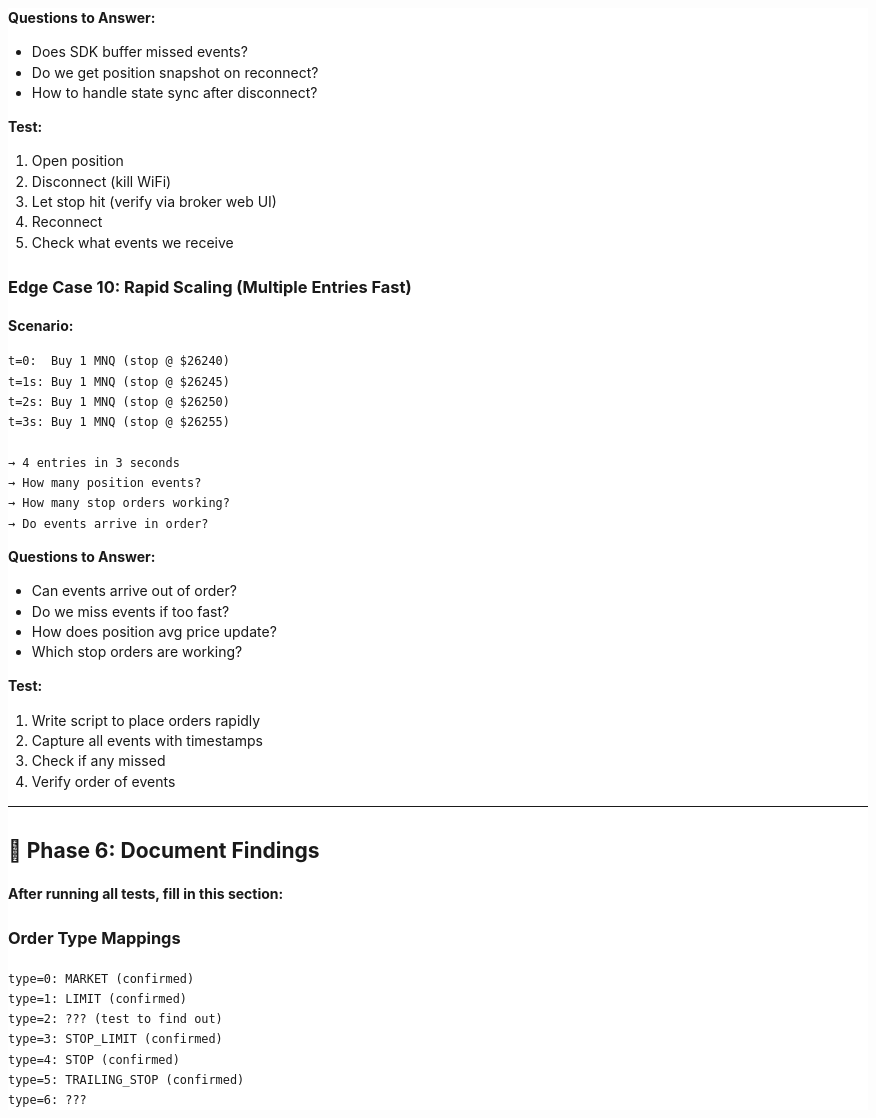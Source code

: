 **Questions to Answer:**
- Does SDK buffer missed events?
- Do we get position snapshot on reconnect?
- How to handle state sync after disconnect?

**Test:**
1. Open position
2. Disconnect (kill WiFi)
3. Let stop hit (verify via broker web UI)
4. Reconnect
5. Check what events we receive

### Edge Case 10: Rapid Scaling (Multiple Entries Fast)

**Scenario:**
```
t=0:  Buy 1 MNQ (stop @ $26240)
t=1s: Buy 1 MNQ (stop @ $26245)
t=2s: Buy 1 MNQ (stop @ $26250)
t=3s: Buy 1 MNQ (stop @ $26255)

→ 4 entries in 3 seconds
→ How many position events?
→ How many stop orders working?
→ Do events arrive in order?
```

**Questions to Answer:**
- Can events arrive out of order?
- Do we miss events if too fast?
- How does position avg price update?
- Which stop orders are working?

**Test:**
1. Write script to place orders rapidly
2. Capture all events with timestamps
3. Check if any missed
4. Verify order of events

---

## 📝 Phase 6: Document Findings

**After running all tests, fill in this section:**

### Order Type Mappings
```
type=0: MARKET (confirmed)
type=1: LIMIT (confirmed)
type=2: ??? (test to find out)
type=3: STOP_LIMIT (confirmed)
type=4: STOP (confirmed)
type=5: TRAILING_STOP (confirmed)
type=6: ???
```
